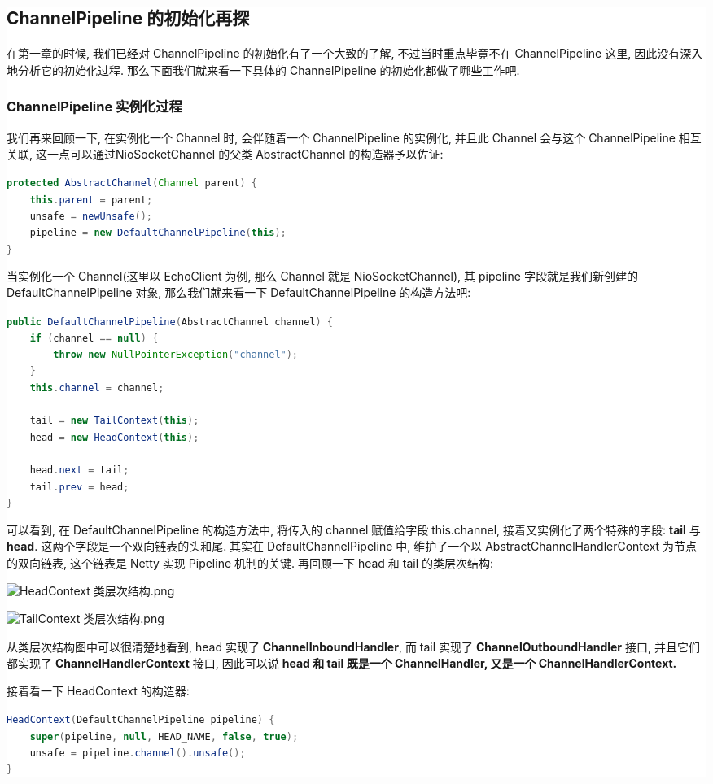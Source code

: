 ## ChannelPipeline 的初始化再探

在第一章的时候, 我们已经对 ChannelPipeline 的初始化有了一个大致的了解, 不过当时重点毕竟不在 ChannelPipeline 这里, 因此没有深入地分析它的初始化过程. 那么下面我们就来看一下具体的 ChannelPipeline 的初始化都做了哪些工作吧.

### ChannelPipeline 实例化过程

我们再来回顾一下, 在实例化一个 Channel 时, 会伴随着一个 ChannelPipeline 的实例化, 并且此 Channel 会与这个 ChannelPipeline 相互关联, 这一点可以通过NioSocketChannel 的父类 AbstractChannel 的构造器予以佐证:

```Java
protected AbstractChannel(Channel parent) {
    this.parent = parent;
    unsafe = newUnsafe();
    pipeline = new DefaultChannelPipeline(this);
}
```

当实例化一个 Channel(这里以 EchoClient 为例, 那么 Channel 就是 NioSocketChannel), 其 pipeline 字段就是我们新创建的 DefaultChannelPipeline 对象, 那么我们就来看一下 DefaultChannelPipeline 的构造方法吧:

```Java
public DefaultChannelPipeline(AbstractChannel channel) {
    if (channel == null) {
        throw new NullPointerException("channel");
    }
    this.channel = channel;

    tail = new TailContext(this);
    head = new HeadContext(this);

    head.next = tail;
    tail.prev = head;
}
```

可以看到, 在 DefaultChannelPipeline 的构造方法中, 将传入的 channel 赋值给字段 this.channel, 接着又实例化了两个特殊的字段: **tail** 与 **head**. 这两个字段是一个双向链表的头和尾. 其实在 DefaultChannelPipeline 中, 维护了一个以 AbstractChannelHandlerContext 为节点的双向链表, 这个链表是 Netty 实现 Pipeline 机制的关键. 再回顾一下 head 和 tail 的类层次结构: 

![HeadContext 类层次结构.png](https://echo798.oss-cn-shenzhen.aliyuncs.com/img/202409182347586.png)

![TailContext 类层次结构.png](https://echo798.oss-cn-shenzhen.aliyuncs.com/img/202409182347847.png)

从类层次结构图中可以很清楚地看到, head 实现了 **ChannelInboundHandler**, 而 tail 实现了 **ChannelOutboundHandler** 接口, 并且它们都实现了 **ChannelHandlerContext** 接口, 因此可以说 **head 和 tail 既是一个 ChannelHandler, 又是一个 ChannelHandlerContext.**

接着看一下 HeadContext 的构造器:

```Java
HeadContext(DefaultChannelPipeline pipeline) {
    super(pipeline, null, HEAD_NAME, false, true);
    unsafe = pipeline.channel().unsafe();
}
```
